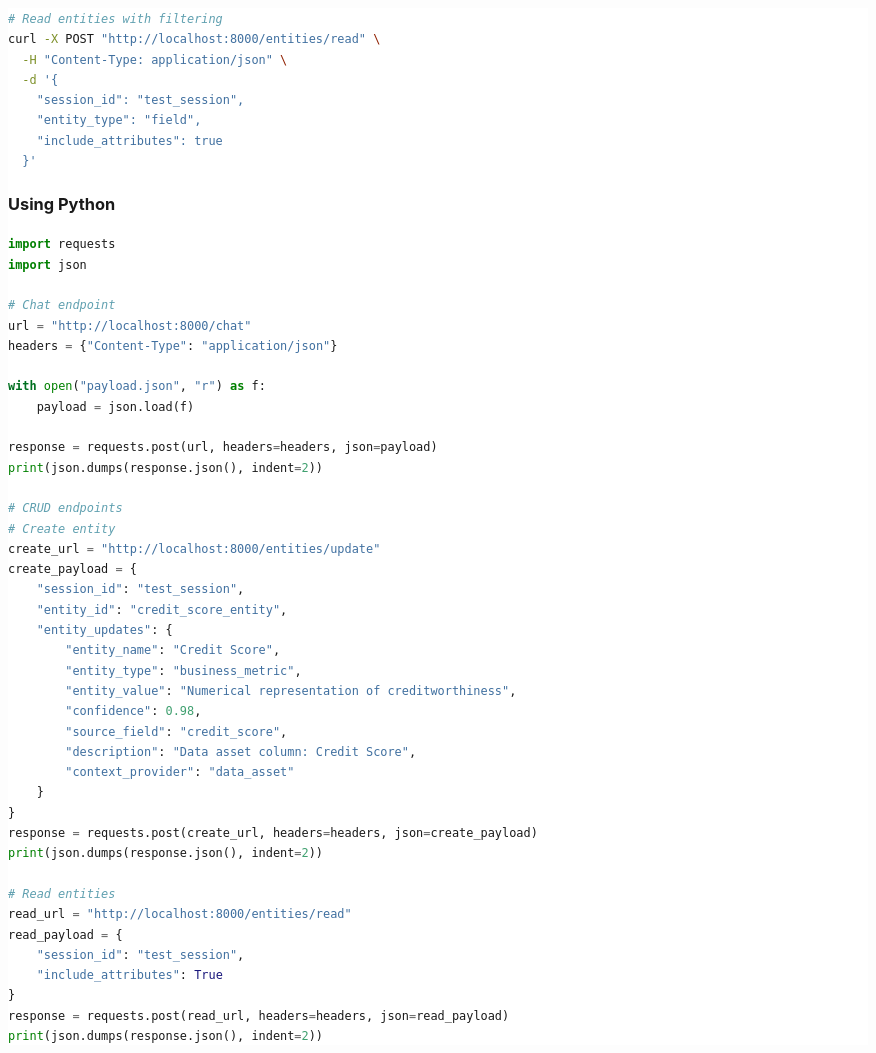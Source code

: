 ```bash
# Read entities with filtering
curl -X POST "http://localhost:8000/entities/read" \
  -H "Content-Type: application/json" \
  -d '{
    "session_id": "test_session",
    "entity_type": "field",
    "include_attributes": true
  }'
```

### Using Python
```python
import requests
import json

# Chat endpoint
url = "http://localhost:8000/chat"
headers = {"Content-Type": "application/json"}

with open("payload.json", "r") as f:
    payload = json.load(f)

response = requests.post(url, headers=headers, json=payload)
print(json.dumps(response.json(), indent=2))

# CRUD endpoints
# Create entity
create_url = "http://localhost:8000/entities/update"
create_payload = {
    "session_id": "test_session",
    "entity_id": "credit_score_entity",
    "entity_updates": {
        "entity_name": "Credit Score",
        "entity_type": "business_metric",
        "entity_value": "Numerical representation of creditworthiness",
        "confidence": 0.98,
        "source_field": "credit_score",
        "description": "Data asset column: Credit Score",
        "context_provider": "data_asset"
    }
}
response = requests.post(create_url, headers=headers, json=create_payload)
print(json.dumps(response.json(), indent=2))

# Read entities
read_url = "http://localhost:8000/entities/read"
read_payload = {
    "session_id": "test_session",
    "include_attributes": True
}
response = requests.post(read_url, headers=headers, json=read_payload)
print(json.dumps(response.json(), indent=2))
```
